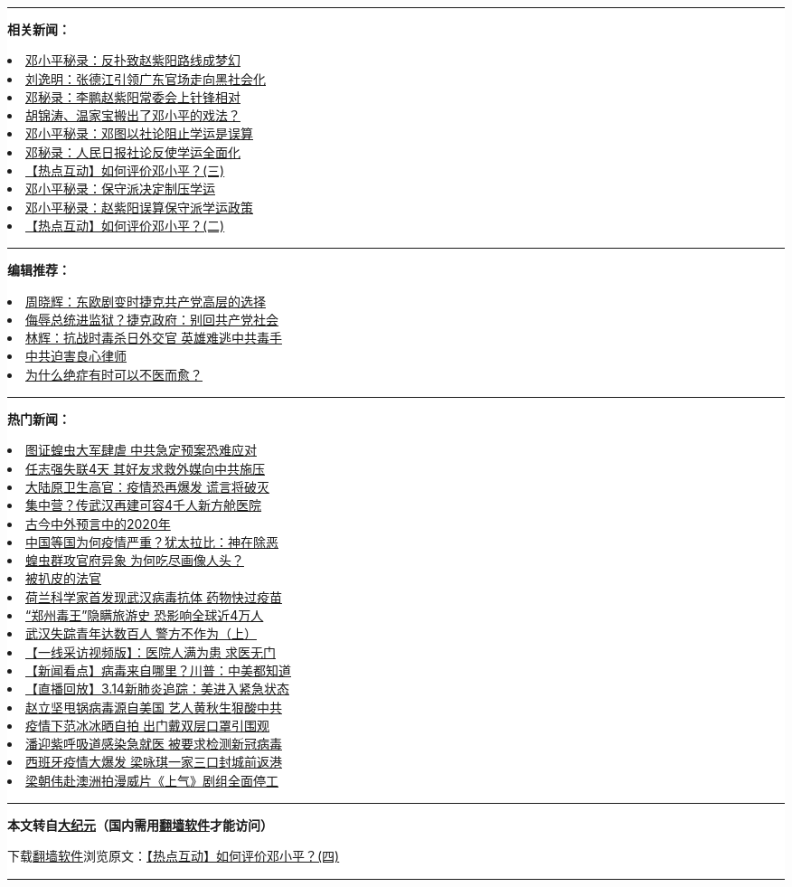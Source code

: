 <hr>


<strong>相关新闻：</strong>
<li><a href="/gb/7/3/5/n1636743.md#1">邓小平秘录：反扑致赵紫阳路线成梦幻</a></li>
<li><a href="/gb/7/3/5/n1636735.md#1">刘逸明：张德江引领广东官场走向黑社会化</a></li>
<li><a href="/gb/7/3/4/n1636188.md#1">邓秘录：李鹏赵紫阳常委会上针锋相对</a></li>
<li><a href="/gb/7/3/4/n1636068.md#1">胡锦涛、温家宝搬出了邓小平的戏法？</a></li>
<li><a href="/gb/7/3/3/n1635222.md#1">邓小平秘录：邓图以社论阻止学运是误算</a></li>
<li><a href="/gb/7/3/2/n1634277.md#1">邓秘录：人民日报社论反使学运全面化</a></li>
<li><a href="/gb/7/3/2/n1634078.md#1">【热点互动】如何评价邓小平？(三)</a></li>
<li><a href="/gb/7/3/1/n1633174.md#1">邓小平秘录：保守派决定制压学运</a></li>
<li><a href="/gb/7/2/28/n1632288.md#1">邓小平秘录：赵紫阳误算保守派学运政策</a></li>
<li><a href="/gb/7/2/27/n1631850.md#1">【热点互动】如何评价邓小平？(二)</a></li>
<hr>


<strong>编辑推荐：</strong>
<li><a href="/gb/15/10/15/n4550590.md#1">周晓辉：东欧剧变时捷克共产党高层的选择</a></li>
<li><a href="/gb/16/12/15/n8595821.md#1">侮辱总统进监狱？捷克政府：别回共产党社会</a></li>
<li><a href="/gb/19/3/29/n11148760.md#1" target="_blank">林辉：抗战时毒杀日外交官 英雄难逃中共毒手</a></li><li><a href="/gb/9/2/9/n2422991.md?dfh#1" target="_blank">中共迫害良心律师</a></li><li><a href="/gb/17/8/22/n9555520.md#1" target="_blank">为什么绝症有时可以不医而愈？</a></li>
<hr>

<strong>热门新闻：</strong>
<li><a href="/gb/20/3/15/n11942373.md#1">图证蝗虫大军肆虐 中共急定预案恐难应对</a></li>
<li><a href="/gb/20/3/15/n11942675.md#1">任志强失联4天 其好友求救外媒向中共施压</a></li>
<li><a href="/gb/20/3/15/n11942229.md#1">大陆原卫生高官：疫情恐再爆发 谎言将破灭</a></li>
<li><a href="/gb/20/3/15/n11942656.md#1">集中营？传武汉再建可容4千人新方舱医院</a></li>
<li><a href="/gb/20/2/18/n11877949.md#1">古今中外预言中的2020年</a></li>
<li><a href="/gb/20/3/9/n11926997.md#1">中国等国为何疫情严重？犹太拉比：神在除恶</a></li>
<li><a href="/gb/20/2/29/n11905232.md#1">蝗虫群攻官府异象 为何吃尽画像人头？</a></li>
<li><a href="/gb/20/3/9/n11925830.md#1">被扒皮的法官</a></li>
<li><a href="/gb/20/3/14/n11940920.md#1">荷兰科学家首发现武汉病毒抗体 药物快过疫苗</a></li>
<li><a href="/gb/20/3/14/n11940024.md#1">“郑州毒王”隐瞒旅游史 恐影响全球近4万人</a></li>
<li><a href="/gb/20/3/14/n11939304.md#1">武汉失踪青年达数百人 警方不作为（上）</a></li>
<li><a href="/gb/20/3/14/n11940830.md#1">【一线采访视频版】：医院人满为患 求医无门</a></li>
<li><a href="/gb/20/3/14/n11940769.md#1">【新闻看点】病毒来自哪里？川普：中美都知道</a></li>
<li><a href="/gb/20/3/14/n11940229.md#1">【直播回放】3.14新肺炎追踪：美进入紧急状态</a></li>
<li><a href="/gb/20/3/15/n11942589.md#1">赵立坚甩锅病毒源自美国 艺人黄秋生狠酸中共</a></li>
<li><a href="/gb/20/3/13/n11938952.md#1">疫情下范冰冰晒自拍 出门戴双层口罩引围观</a></li>
<li><a href="/gb/20/3/15/n11942781.md#1">潘迎紫呼吸道感染急就医 被要求检测新冠病毒</a></li>
<li><a href="/gb/20/3/15/n11942415.md#1">西班牙疫情大爆发 梁咏琪一家三口封城前返港</a></li>
<li><a href="/gb/20/3/13/n11938685.md#1">梁朝伟赴澳洲拍漫威片《上气》剧组全面停工</a></li>
<hr>

<strong>本文转自<a href="https://www.epochtimes.com">大纪元</a>（国内需用<a href="https://github.com/bannedbook/fanqiang/wiki">翻墙软件</a>才能访问）</strong><p>下载<a href="https://github.com/bannedbook/fanqiang/wiki">翻墙软件</a>浏览原文：<a href="https://www.epochtimes.com/gb/7/3/5/n1636783.htm">【热点互动】如何评价邓小平？(四)</a></p><hr>
